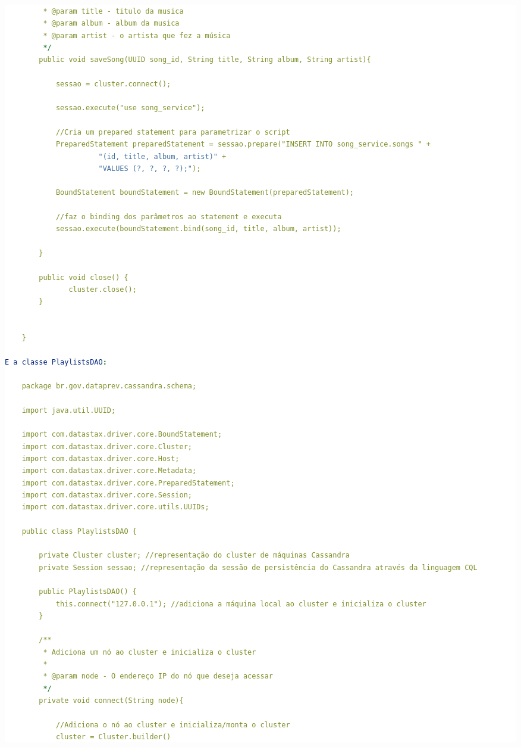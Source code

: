```yaml
		 * @param title - titulo da musica
		 * @param album - album da musica
		 * @param artist - o artista que fez a música
		 */
		public void saveSong(UUID song_id, String title, String album, String artist){
			
			sessao = cluster.connect();
			
			sessao.execute("use song_service");
			
			//Cria um prepared statement para parametrizar o script
			PreparedStatement preparedStatement = sessao.prepare("INSERT INTO song_service.songs " +
				      "(id, title, album, artist)" +
				      "VALUES (?, ?, ?, ?);");
			
			BoundStatement boundStatement = new BoundStatement(preparedStatement);
			
			//faz o binding dos parâmetros ao statement e executa
			sessao.execute(boundStatement.bind(song_id, title, album, artist));		
			
		}
		
		public void close() {
			   cluster.close();
		}
	
		
	}

E a classe PlaylistsDAO:

	package br.gov.dataprev.cassandra.schema;
	
	import java.util.UUID;
	
	import com.datastax.driver.core.BoundStatement;
	import com.datastax.driver.core.Cluster;
	import com.datastax.driver.core.Host;
	import com.datastax.driver.core.Metadata;
	import com.datastax.driver.core.PreparedStatement;
	import com.datastax.driver.core.Session;
	import com.datastax.driver.core.utils.UUIDs;
	
	public class PlaylistsDAO {
	
		private Cluster cluster; //representação do cluster de máquinas Cassandra
		private Session sessao; //representação da sessão de persistência do Cassandra através da linguagem CQL
		
		public PlaylistsDAO() {
			this.connect("127.0.0.1"); //adiciona a máquina local ao cluster e inicializa o cluster
		}
		
		/**
		 * Adiciona um nó ao cluster e inicializa o cluster
		 * 
		 * @param node - O endereço IP do nó que deseja acessar
		 */
		private void connect(String node){
	
			//Adiciona o nó ao cluster e inicializa/monta o cluster
			cluster = Cluster.builder()
```
